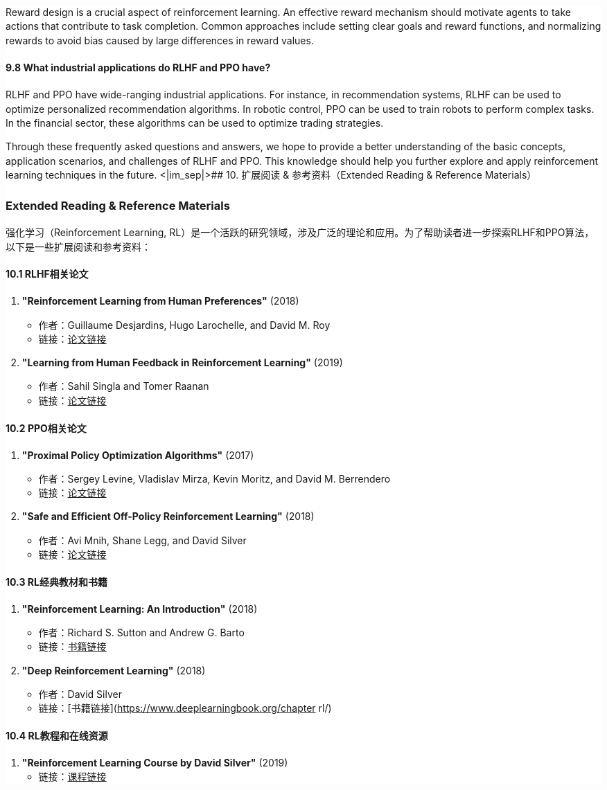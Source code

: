 Reward design is a crucial aspect of reinforcement learning. An effective reward mechanism should motivate agents to take actions that contribute to task completion. Common approaches include setting clear goals and reward functions, and normalizing rewards to avoid bias caused by large differences in reward values.

#### 9.8 What industrial applications do RLHF and PPO have?

RLHF and PPO have wide-ranging industrial applications. For instance, in recommendation systems, RLHF can be used to optimize personalized recommendation algorithms. In robotic control, PPO can be used to train robots to perform complex tasks. In the financial sector, these algorithms can be used to optimize trading strategies.

Through these frequently asked questions and answers, we hope to provide a better understanding of the basic concepts, application scenarios, and challenges of RLHF and PPO. This knowledge should help you further explore and apply reinforcement learning techniques in the future. <|im_sep|>## 10. 扩展阅读 & 参考资料（Extended Reading & Reference Materials）

### Extended Reading & Reference Materials

强化学习（Reinforcement Learning, RL）是一个活跃的研究领域，涉及广泛的理论和应用。为了帮助读者进一步探索RLHF和PPO算法，以下是一些扩展阅读和参考资料：

#### 10.1 RLHF相关论文

1. **"Reinforcement Learning from Human Preferences"** (2018)
   - 作者：Guillaume Desjardins, Hugo Larochelle, and David M. Roy
   - 链接：[论文链接](https://arxiv.org/abs/1803.01818)

2. **"Learning from Human Feedback in Reinforcement Learning"** (2019)
   - 作者：Sahil Singla and Tomer Raanan
   - 链接：[论文链接](https://arxiv.org/abs/1906.09299)

#### 10.2 PPO相关论文

1. **"Proximal Policy Optimization Algorithms"** (2017)
   - 作者：Sergey Levine, Vladislav Mirza, Kevin Moritz, and David M. Berrendero
   - 链接：[论文链接](https://arxiv.org/abs/1707.06347)

2. **"Safe and Efficient Off-Policy Reinforcement Learning"** (2018)
   - 作者：Avi Mnih, Shane Legg, and David Silver
   - 链接：[论文链接](https://arxiv.org/abs/1802.09477)

#### 10.3 RL经典教材和书籍

1. **"Reinforcement Learning: An Introduction"** (2018)
   - 作者：Richard S. Sutton and Andrew G. Barto
   - 链接：[书籍链接](https://webdocs.cs.ualberta.ca/~sutton/book/ebook-theater.html)

2. **"Deep Reinforcement Learning"** (2018)
   - 作者：David Silver
   - 链接：[书籍链接](https://www.deeplearningbook.org/chapter rl/)

#### 10.4 RL教程和在线资源

1. **"Reinforcement Learning Course by David Silver"** (2019)
   - 链接：[课程链接](https://www0.cs.ucl.ac.uk/staff/d.silver/weblog/reinforcement-learning-course-2019.html)
